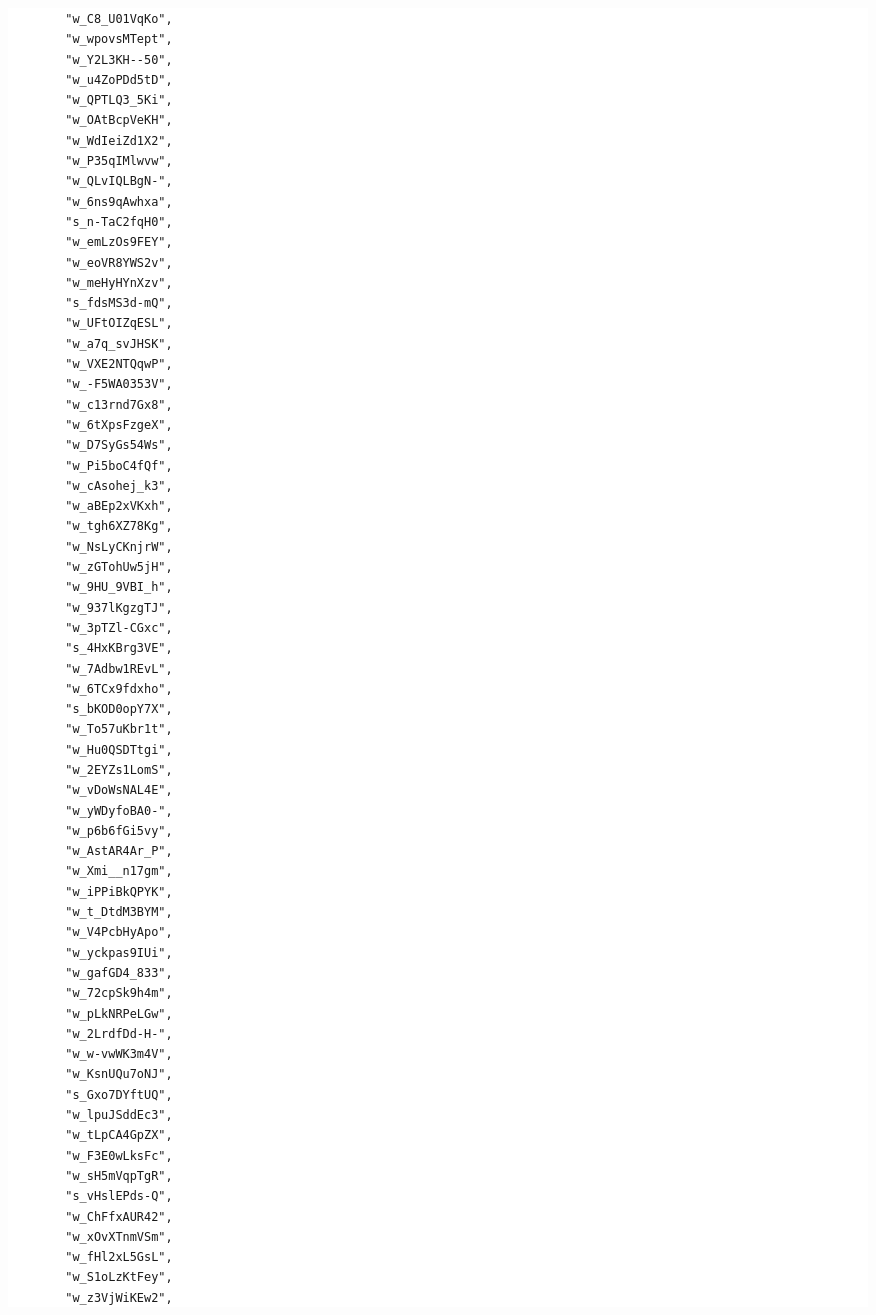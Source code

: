             "w_C8_U01VqKo",
            "w_wpovsMTept",
            "w_Y2L3KH--50",
            "w_u4ZoPDd5tD",
            "w_QPTLQ3_5Ki",
            "w_OAtBcpVeKH",
            "w_WdIeiZd1X2",
            "w_P35qIMlwvw",
            "w_QLvIQLBgN-",
            "w_6ns9qAwhxa",
            "s_n-TaC2fqH0",
            "w_emLzOs9FEY",
            "w_eoVR8YWS2v",
            "w_meHyHYnXzv",
            "s_fdsMS3d-mQ",
            "w_UFtOIZqESL",
            "w_a7q_svJHSK",
            "w_VXE2NTQqwP",
            "w_-F5WA0353V",
            "w_c13rnd7Gx8",
            "w_6tXpsFzgeX",
            "w_D7SyGs54Ws",
            "w_Pi5boC4fQf",
            "w_cAsohej_k3",
            "w_aBEp2xVKxh",
            "w_tgh6XZ78Kg",
            "w_NsLyCKnjrW",
            "w_zGTohUw5jH",
            "w_9HU_9VBI_h",
            "w_937lKgzgTJ",
            "w_3pTZl-CGxc",
            "s_4HxKBrg3VE",
            "w_7Adbw1REvL",
            "w_6TCx9fdxho",
            "s_bKOD0opY7X",
            "w_To57uKbr1t",
            "w_Hu0QSDTtgi",
            "w_2EYZs1LomS",
            "w_vDoWsNAL4E",
            "w_yWDyfoBA0-",
            "w_p6b6fGi5vy",
            "w_AstAR4Ar_P",
            "w_Xmi__n17gm",
            "w_iPPiBkQPYK",
            "w_t_DtdM3BYM",
            "w_V4PcbHyApo",
            "w_yckpas9IUi",
            "w_gafGD4_833",
            "w_72cpSk9h4m",
            "w_pLkNRPeLGw",
            "w_2LrdfDd-H-",
            "w_w-vwWK3m4V",
            "w_KsnUQu7oNJ",
            "s_Gxo7DYftUQ",
            "w_lpuJSddEc3",
            "w_tLpCA4GpZX",
            "w_F3E0wLksFc",
            "w_sH5mVqpTgR",
            "s_vHslEPds-Q",
            "w_ChFfxAUR42",
            "w_xOvXTnmVSm",
            "w_fHl2xL5GsL",
            "w_S1oLzKtFey",
            "w_z3VjWiKEw2",